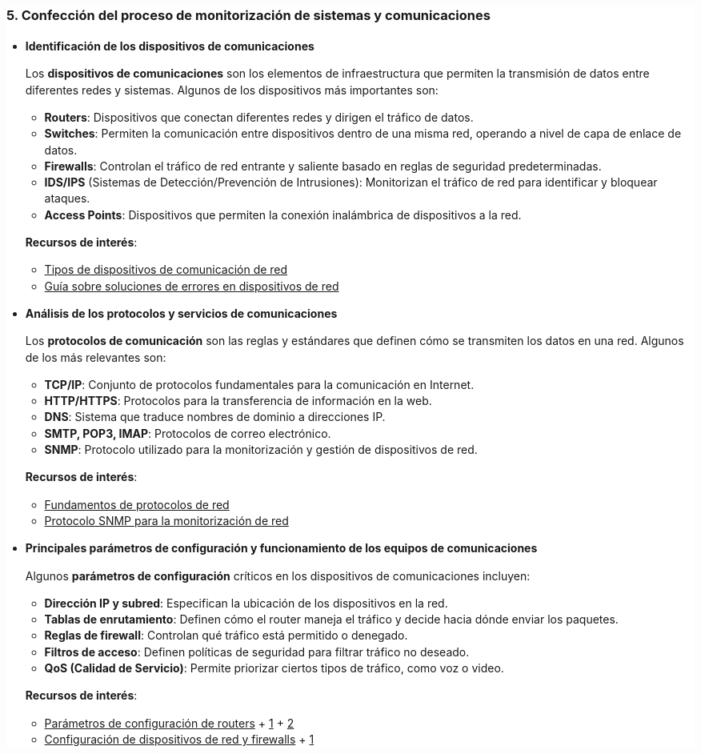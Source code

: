 ### **5. Confección del proceso de monitorización de sistemas y comunicaciones**
   - **Identificación de los dispositivos de comunicaciones**

     Los **dispositivos de comunicaciones** son los elementos de infraestructura que permiten la transmisión de datos entre diferentes redes y sistemas. Algunos de los dispositivos más importantes son:

     - **Routers**: Dispositivos que conectan diferentes redes y dirigen el tráfico de datos.
     - **Switches**: Permiten la comunicación entre dispositivos dentro de una misma red, operando a nivel de capa de enlace de datos.
     - **Firewalls**: Controlan el tráfico de red entrante y saliente basado en reglas de seguridad predeterminadas.
     - **IDS/IPS** (Sistemas de Detección/Prevención de Intrusiones): Monitorizan el tráfico de red para identificar y bloquear ataques.
     - **Access Points**: Dispositivos que permiten la conexión inalámbrica de dispositivos a la red.

     **Recursos de interés**:

     - [Tipos de dispositivos de comunicación de red](https://www.cisco.com/c/en/us/solutions/small-business/resource-center/networking/networking-basics.html)
     - [Guía sobre soluciones de errores en dispositivos de red](https://www.comptia.org/content/guides/a-guide-to-network-troubleshooting)
- **Análisis de los protocolos y servicios de comunicaciones**

  Los **protocolos de comunicación** son las reglas y estándares que definen cómo se transmiten los datos en una red. Algunos de los más relevantes son:

  - **TCP/IP**: Conjunto de protocolos fundamentales para la comunicación en Internet.
  - **HTTP/HTTPS**: Protocolos para la transferencia de información en la web.
  - **DNS**: Sistema que traduce nombres de dominio a direcciones IP.
  - **SMTP, POP3, IMAP**: Protocolos de correo electrónico.
  - **SNMP**: Protocolo utilizado para la monitorización y gestión de dispositivos de red.

  **Recursos de interés**:

  - [Fundamentos de protocolos de red](https://openwebinars.net/blog/protocolo-de-red-que-es-tipos-y-caracteristicas/)
  - [Protocolo SNMP para la monitorización de red](https://www.ietf.org/rfc/rfc1157.txt)

- **Principales parámetros de configuración y funcionamiento de los equipos de comunicaciones**

  Algunos **parámetros de configuración** críticos en los dispositivos de comunicaciones incluyen:

  - **Dirección IP y subred**: Especifican la ubicación de los dispositivos en la red.
  - **Tablas de enrutamiento**: Definen cómo el router maneja el tráfico y decide hacia dónde enviar los paquetes.
  - **Reglas de firewall**: Controlan qué tráfico está permitido o denegado.
  - **Filtros de acceso**: Definen políticas de seguridad para filtrar tráfico no deseado.
  - **QoS (Calidad de Servicio)**: Permite priorizar ciertos tipos de tráfico, como voz o video.

  **Recursos de interés**:

  - [Parámetros de configuración de routers](https://www.cisco.com/c/es_mx/solutions/small-business/resource-center/networking/how-to-set-up-router.html) + [1](https://ccnadesdecero.es/configuracion-basica-router/) + [2](https://www.router-reset.com/)
  - [Configuración de dispositivos de red y firewalls](https://www.lowi.es/blog/como-configurar-firewall/) + [1](https://www.fortinet.com/resources/cyberglossary/firewall-configuration)
